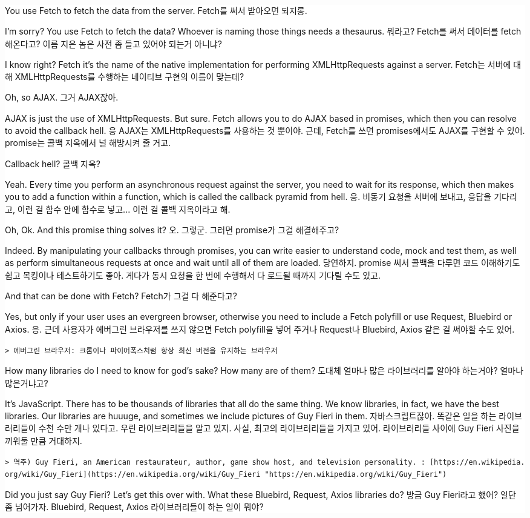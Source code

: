    You use Fetch to fetch the data from the server.
    Fetch를 써서 받아오면 되지롱.

   I’m sorry? You use Fetch to fetch the data? Whoever is naming those things needs a thesaurus.
   뭐라고? Fetch를 써서 데이터를 fetch 해온다고? 이름 지은 놈은 사전 좀 들고 있어야 되는거 아니냐?

   I know right? Fetch it’s the name of the native implementation for performing XMLHttpRequests against a server.
    Fetch는 서버에 대해 XMLHttpRequests를 수행하는 네이티브 구현의 이름이 맞는데?

   Oh, so AJAX.
   그거 AJAX잖아.

   AJAX is just the use of XMLHttpRequests. But sure. Fetch allows you to do AJAX based in promises, which then you can resolve to avoid the callback hell.
    응 AJAX는 XMLHttpRequests를 사용하는 것 뿐이야. 근데, Fetch를 쓰면 promises에서도 AJAX를 구현할 수 있어. promise는 콜백 지옥에서 널 해방시켜 줄 거고.

   Callback hell?
   콜백 지옥?

   Yeah. Every time you perform an asynchronous request against the server, you need to wait for its response, which then makes you to add a function within a function, which is called the callback pyramid from hell.
    응. 비동기 요청을 서버에 보내고, 응답을 기다리고, 이런 걸 함수 안에 함수로 넣고... 이런 걸 콜백 지옥이라고 해.

   Oh, Ok. And this promise thing solves it?
   오. 그렇군. 그러면 promise가 그걸 해결해주고?

   Indeed. By manipulating your callbacks through promises, you can write easier to understand code, mock and test them, as well as perform simultaneous requests at once and wait until all of them are loaded.
    당연하지. promise 써서 콜백을 다루면 코드 이해하기도 쉽고 목킹이나 테스트하기도 좋아. 게다가 동시 요청을 한 번에 수행해서 다 로드될 때까지 기다릴 수도 있고.

   And that can be done with Fetch?
   Fetch가 그걸 다 해준다고?

   Yes, but only if your user uses an evergreen browser, otherwise you need to include a Fetch polyfill or use Request, Bluebird or Axios.
    응. 근데 사용자가 에버그린 브라우저를 쓰지 않으면 Fetch polyfill을 넣어 주거나 Request나 Bluebird, Axios 같은 걸 써야할 수도 있어.

    > 에버그린 브라우저: 크롬이나 파이어폭스처럼 항상 최신 버전을 유지하는 브라우저

   How many libraries do I need to know for god’s sake? How many are of them?
   도대체 얼마나 많은 라이브러리를 알아야 하는거야? 얼마나 많은거냐고?

   It’s JavaScript. There has to be thousands of libraries that all do the same thing. We know libraries, in fact, we have the best libraries. Our libraries are huuuge, and sometimes we include pictures of Guy Fieri in them.
    자바스크립트잖아. 똑같은 일을 하는 라이브러리들이 수천 수만 개나 있다고. 우린 라이브러리들을 알고 있지. 사실, 최고의 라이브러리들을 가지고 있어. 라이브러리들 사이에 Guy Fieri 사진을 끼워둘 만큼 거대하지.

    > 역주) Guy Fieri, an American restaurateur, author, game show host, and television personality. : [https://en.wikipedia.org/wiki/Guy_Fieri](https://en.wikipedia.org/wiki/Guy_Fieri "https://en.wikipedia.org/wiki/Guy_Fieri")

   Did you just say Guy Fieri? Let’s get this over with. What these Bluebird, Request, Axios libraries do?
   방금 Guy Fieri라고 했어? 일단 좀 넘어가자. Bluebird, Request, Axios 라이브러리들이 하는 일이 뭐야?
